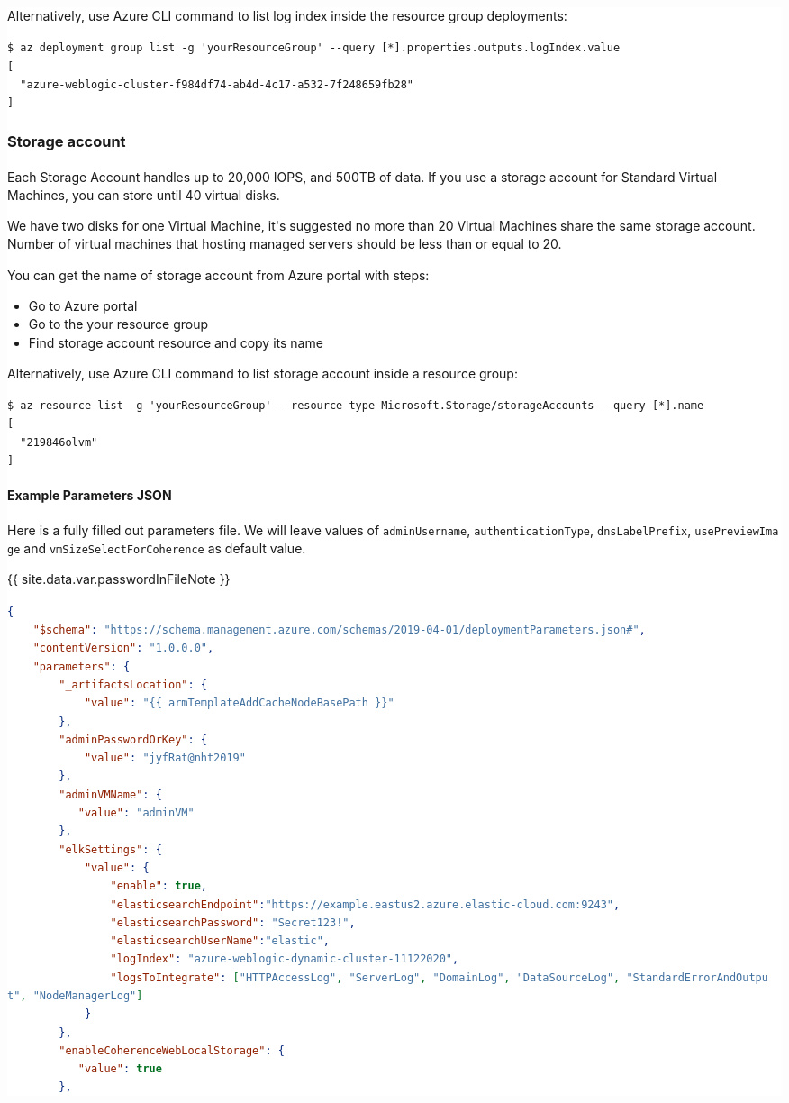 Alternatively, use Azure CLI command to list log index inside the resource group deployments:

```shell
$ az deployment group list -g 'yourResourceGroup' --query [*].properties.outputs.logIndex.value
[
  "azure-weblogic-cluster-f984df74-ab4d-4c17-a532-7f248659fb28"
]
```

### Storage account

Each Storage Account handles up to 20,000 IOPS, and 500TB of data. If you use a storage account for Standard Virtual Machines, you can store until 40 virtual disks.

We have two disks for one Virtual Machine, it's suggested no more than 20 Virtual Machines share the same storage account. Number of virtual machines that hosting managed servers should be less than or equal to 20.

You can get the name of storage account from Azure portal with steps:

  * Go to Azure portal
  * Go to the your resource group
  * Find storage account resource and copy its name

Alternatively, use Azure CLI command to list storage account inside a resource group:

```shell
$ az resource list -g 'yourResourceGroup' --resource-type Microsoft.Storage/storageAccounts --query [*].name
[
  "219846olvm"
]
```

#### Example Parameters JSON

Here is a fully filled out parameters file. We will leave values of `adminUsername`, `authenticationType`, `dnsLabelPrefix`,  `usePreviewImage` and `vmSizeSelectForCoherence` as default value. 

{{ site.data.var.passwordInFileNote }}

```json
{
    "$schema": "https://schema.management.azure.com/schemas/2019-04-01/deploymentParameters.json#",
    "contentVersion": "1.0.0.0",
    "parameters": {
        "_artifactsLocation": {
            "value": "{{ armTemplateAddCacheNodeBasePath }}"
        },
        "adminPasswordOrKey": {
            "value": "jyfRat@nht2019"
        },
        "adminVMName": {
           "value": "adminVM"
        },
        "elkSettings": {
            "value": {
                "enable": true,
                "elasticsearchEndpoint":"https://example.eastus2.azure.elastic-cloud.com:9243",
                "elasticsearchPassword": "Secret123!",
                "elasticsearchUserName":"elastic",
                "logIndex": "azure-weblogic-dynamic-cluster-11122020",
                "logsToIntegrate": ["HTTPAccessLog", "ServerLog", "DomainLog", "DataSourceLog", "StandardErrorAndOutput", "NodeManagerLog"]
            }
        },
        "enableCoherenceWebLocalStorage": {
           "value": true
        },
```